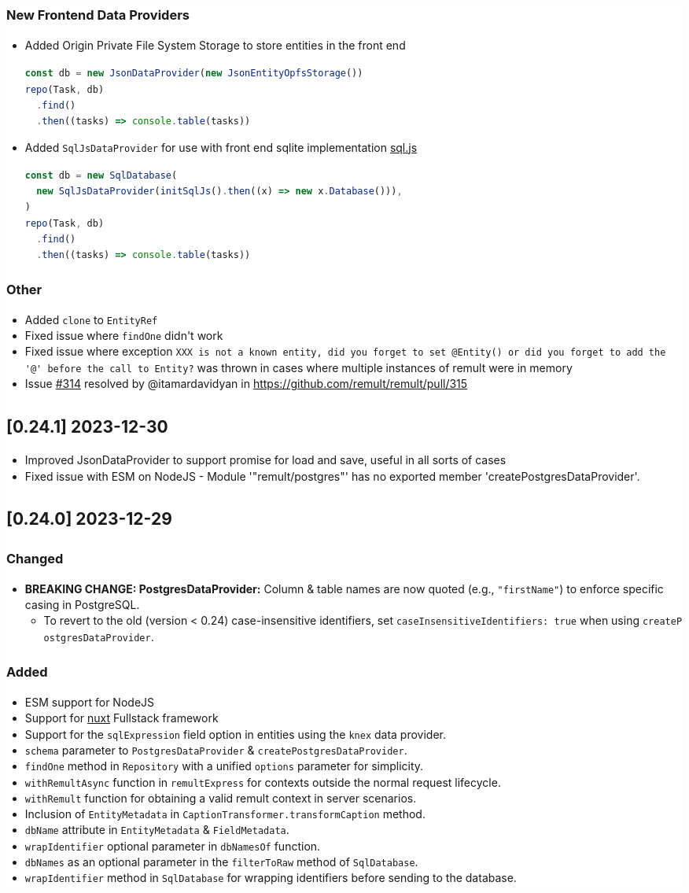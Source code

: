 ### New Frontend Data Providers

- Added Origin Private File System Storage to store entities in the front end
  ```ts
  const db = new JsonDataProvider(new JsonEntityOpfsStorage())
  repo(Task, db)
    .find()
    .then((tasks) => console.table(tasks))
  ```
- Added `SqlJsDataProvider` for use with front end sqlite implementation [sql.js](https://sql.js.org/)
  ```ts
  const db = new SqlDatabase(
    new SqlJsDataProvider(initSqlJs().then((x) => new x.Database())),
  )
  repo(Task, db)
    .find()
    .then((tasks) => console.table(tasks))
  ```

### Other

- Added `clone` to `EntityRef`
- Fixed issue where `findOne` didn't work
- Fixed issue where exception `XXX is not a known entity, did you forget to set @Entity() or did you forget to add the '@' before the call to Entity?` was thrown in cases where multiple instances of remult were in memory
- Issue [#314](https://github.com/remult/remult/issues/314) resolved by @itamardavidyan in https://github.com/remult/remult/pull/315

## [0.24.1] 2023-12-30

- Improved JsonDataProvider to support promise for load and save, useful in all sorts of cases
- Fixed issue with ESM on NodeJS - Module '"remult/postgres"' has no exported member 'createPostgresDataProvider'.

## [0.24.0] 2023-12-29

### Changed

- **BREAKING CHANGE: PostgresDataProvider:** Column & table names are now quoted (e.g., `"firstName"`) to enforce specific casing in PostgreSQL.
  - To revert to the old (version < 0.24) case-insensitive identifiers, set `caseInsensitiveIdentifiers: true` when using `createPostgresDataProvider`.

### Added

- ESM support for NodeJS
- Support for [nuxt](https://nuxt.com/) Fullstack framework
- Support for the `sqlExpression` field option in entities using the `knex` data provider.
- `schema` parameter to `PostgresDataProvider` & `createPostgresDataProvider`.
- `findOne` method in `Repository` with a unified `options` parameter for simplicity.
- `withRemultAsync` function in `remultExpress` for contexts outside the normal request lifecycle.
- `withRemult` function for obtaining a valid remult context in server scenarios.
- Inclusion of `EntityMetadata` in `CaptionTransformer.transformCaption` method.
- `dbName` attribute in `EntityMetadata` & `FieldMetadata`.
- `wrapIdentifier` optional parameter in `dbNamesOf` function.
- `dbNames` as an optional parameter in the `filterToRaw` method of `SqlDatabase`.
- `wrapIdentifier` method in `SqlDatabase` for wrapping identifiers before sending to the database.
